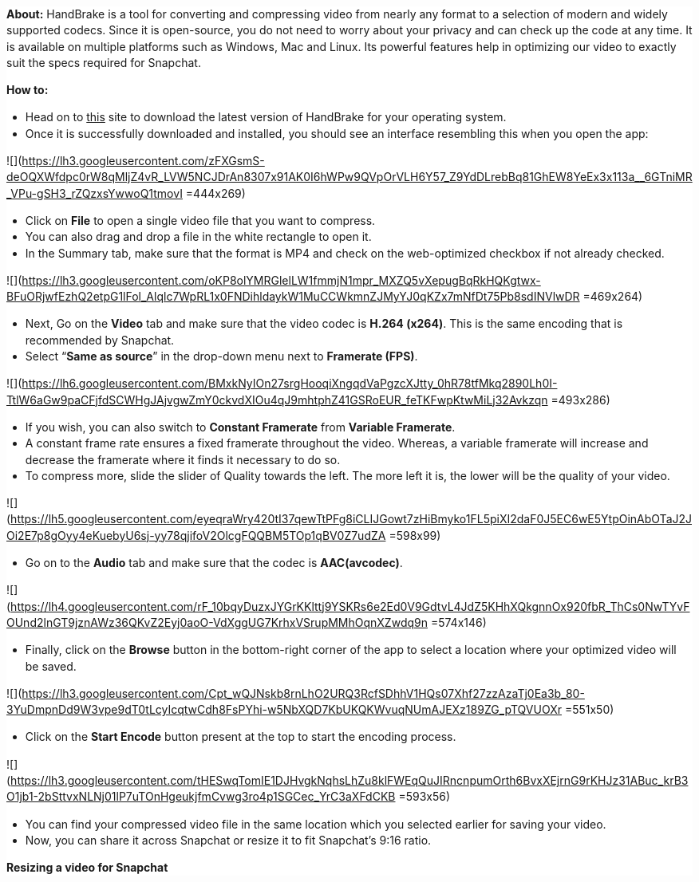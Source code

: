 **About:** HandBrake is a tool for converting and compressing video from nearly any format to a selection of modern and widely supported codecs. Since it is open-source, you do not need to worry about your privacy and can check up the code at any time. It is available on multiple platforms such as Windows, Mac and Linux. Its powerful features help in optimizing our video to exactly suit the specs required for Snapchat.

**How to:**

* Head on to [this](https://handbrake.fr/) site to download the latest version of HandBrake for your operating system.
* Once it is successfully downloaded and installed, you should see an interface resembling this when you open the app:

![](https://lh3.googleusercontent.com/zFXGsmS-deOQXWfdpc0rW8qMljZ4vR_LVW5NCJDrAn8307x91AK0I6hWPw9QVpOrVLH6Y57_Z9YdDLrebBq81GhEW8YeEx3x113a__6GTniMR_VPu-gSH3_rZQzxsYwwoQ1tmovI =444x269)

* Click on **File** to open a single video file that you want to compress.
* You can also drag and drop a file in the white rectangle to open it.
* In the Summary tab, make sure that the format is MP4 and check on the web-optimized checkbox if not already checked.

![](https://lh3.googleusercontent.com/oKP8olYMRGlelLW1fmmjN1mpr_MXZQ5vXepugBqRkHQKgtwx-BFuORjwfEzhQ2etpG1lFol_Alqlc7WpRL1x0FNDihldaykW1MuCCWkmnZJMyYJ0qKZx7mNfDt75Pb8sdINVlwDR =469x264)

* Next, Go on the **Video** tab and make sure that the video codec is **H.264 (x264)**. This is the same encoding that is recommended by Snapchat.
* Select “**Same as source**” in the drop-down menu next to **Framerate (FPS)**.

![](https://lh6.googleusercontent.com/BMxkNyIOn27srgHooqiXngqdVaPgzcXJtty_0hR78tfMkq2890Lh0I-TtlW6aGw9paCFjfdSCWHgJAjvgwZmY0ckvdXIOu4qJ9mhtphZ41GSRoEUR_feTKFwpKtwMiLj32Avkzqn =493x286)

* If you wish, you can also switch to **Constant Framerate** from **Variable Framerate**.
* A constant frame rate ensures a fixed framerate throughout the video. Whereas, a variable framerate will increase and decrease the framerate where it finds it necessary to do so.
* To compress more, slide the slider of Quality towards the left. The more left it is, the lower will be the quality of your video.

![](https://lh5.googleusercontent.com/eyeqraWry420tI37qewTtPFg8iCLIJGowt7zHiBmyko1FL5piXI2daF0J5EC6wE5YtpOinAbOTaJ2JOi2E7p8gOyy4eKuebyU6sj-yy78qjifoV2OlcgFQQBM5TOp1qBV0Z7udZA =598x99)

* Go on to the **Audio** tab and make sure that the codec is **AAC(avcodec)**.

![](https://lh4.googleusercontent.com/rF_10bqyDuzxJYGrKKlttj9YSKRs6e2Ed0V9GdtvL4JdZ5KHhXQkgnnOx920fbR_ThCs0NwTYvFOUnd2lnGT9jznAWz36QKvZ2Eyj0aoO-VdXggUG7KrhxVSrupMMhOqnXZwdq9n =574x146)

* Finally, click on the **Browse** button in the bottom-right corner of the app to select a location where your optimized video will be saved.

![](https://lh3.googleusercontent.com/Cpt_wQJNskb8rnLhO2URQ3RcfSDhhV1HQs07Xhf27zzAzaTj0Ea3b_80-3YuDmpnDd9W3vpe9dT0tLcyIcqtwCdh8FsPYhi-w5NbXQD7KbUKQKWvuqNUmAJEXz189ZG_pTQVUOXr =551x50)

* Click on the **Start Encode** button present at the top to start the encoding process.

![](https://lh3.googleusercontent.com/tHESwqTomIE1DJHvgkNqhsLhZu8klFWEqQuJIRncnpumOrth6BvxXEjrnG9rKHJz31ABuc_krB3O1jb1-2bSttvxNLNj01lP7uTOnHgeukjfmCvwg3ro4p1SGCec_YrC3aXFdCKB =593x56)

* You can find your compressed video file in the same location which you selected earlier for saving your video.
* Now, you can share it across Snapchat or resize it to fit Snapchat’s 9:16 ratio.

**Resizing a video for Snapchat**
